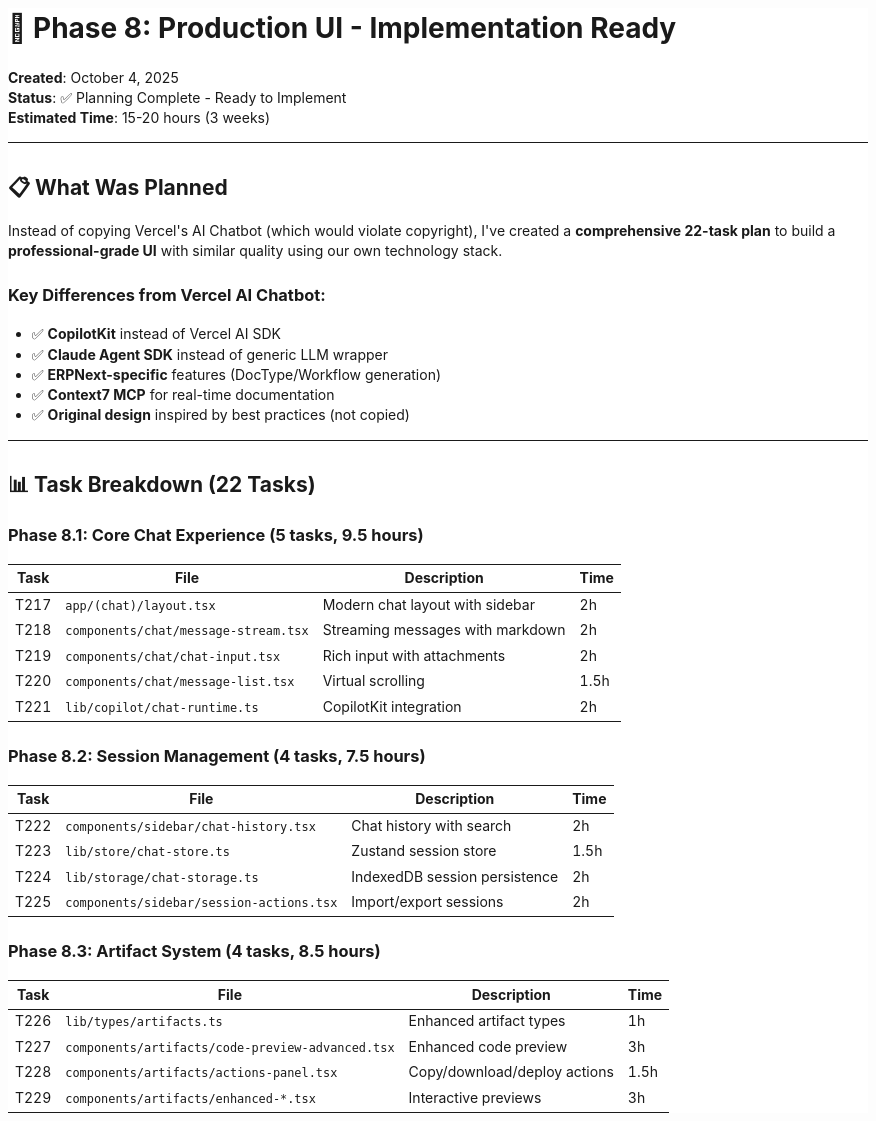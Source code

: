 # 🚀 Phase 8: Production UI - Implementation Ready

**Created**: October 4, 2025  
**Status**: ✅ Planning Complete - Ready to Implement  
**Estimated Time**: 15-20 hours (3 weeks)

---

## 📋 What Was Planned

Instead of copying Vercel's AI Chatbot (which would violate copyright), I've created a **comprehensive 22-task plan** to build a **professional-grade UI** with similar quality using our own technology stack.

### Key Differences from Vercel AI Chatbot:
- ✅ **CopilotKit** instead of Vercel AI SDK
- ✅ **Claude Agent SDK** instead of generic LLM wrapper
- ✅ **ERPNext-specific** features (DocType/Workflow generation)
- ✅ **Context7 MCP** for real-time documentation
- ✅ **Original design** inspired by best practices (not copied)

---

## 📊 Task Breakdown (22 Tasks)

### Phase 8.1: Core Chat Experience (5 tasks, 9.5 hours)
| Task | File | Description | Time |
|------|------|-------------|------|
| T217 | `app/(chat)/layout.tsx` | Modern chat layout with sidebar | 2h |
| T218 | `components/chat/message-stream.tsx` | Streaming messages with markdown | 2h |
| T219 | `components/chat/chat-input.tsx` | Rich input with attachments | 2h |
| T220 | `components/chat/message-list.tsx` | Virtual scrolling | 1.5h |
| T221 | `lib/copilot/chat-runtime.ts` | CopilotKit integration | 2h |

### Phase 8.2: Session Management (4 tasks, 7.5 hours)
| Task | File | Description | Time |
|------|------|-------------|------|
| T222 | `components/sidebar/chat-history.tsx` | Chat history with search | 2h |
| T223 | `lib/store/chat-store.ts` | Zustand session store | 1.5h |
| T224 | `lib/storage/chat-storage.ts` | IndexedDB session persistence | 2h |
| T225 | `components/sidebar/session-actions.tsx` | Import/export sessions | 2h |

### Phase 8.3: Artifact System (4 tasks, 8.5 hours)
| Task | File | Description | Time |
|------|------|-------------|------|
| T226 | `lib/types/artifacts.ts` | Enhanced artifact types | 1h |
| T227 | `components/artifacts/code-preview-advanced.tsx` | Enhanced code preview | 3h |
| T228 | `components/artifacts/actions-panel.tsx` | Copy/download/deploy actions | 1.5h |
| T229 | `components/artifacts/enhanced-*.tsx` | Interactive previews | 3h |
